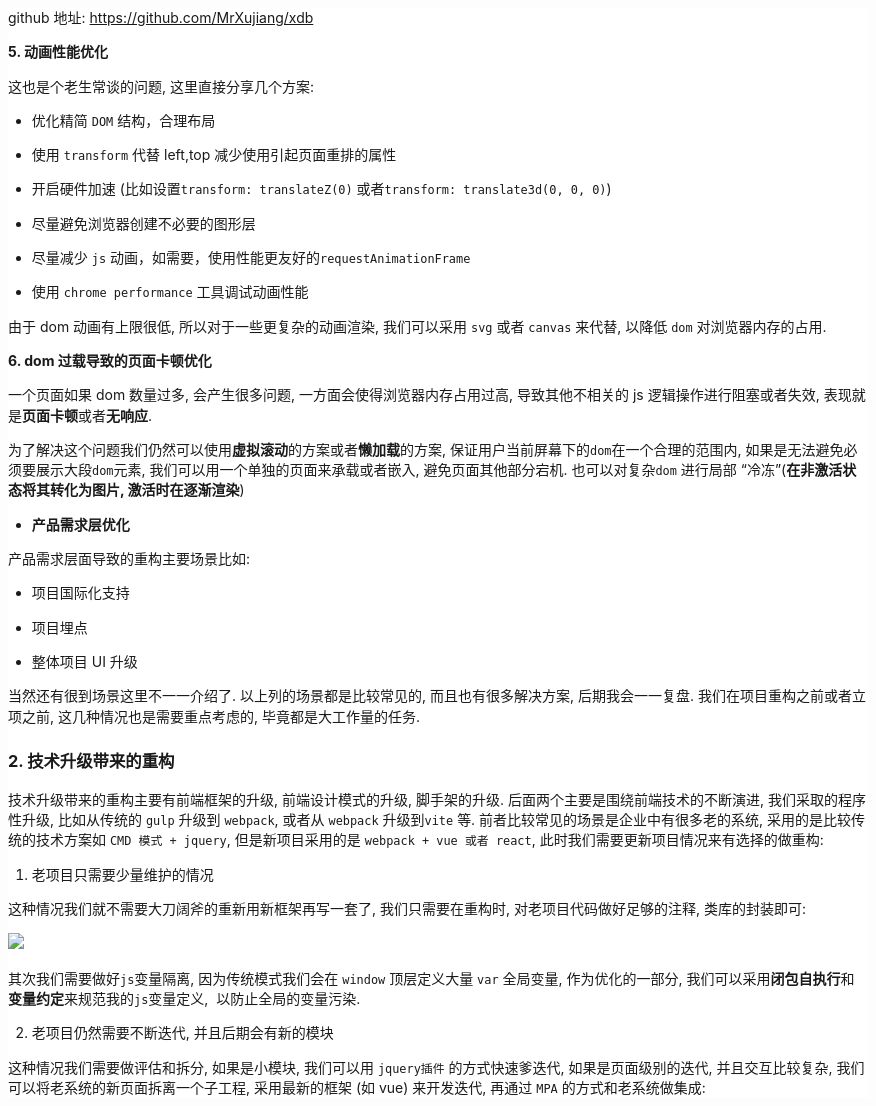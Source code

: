 github 地址: https://github.com/MrXujiang/xdb

**5. 动画性能优化**

这也是个老生常谈的问题, 这里直接分享几个方案:

*   优化精简 `DOM` 结构，合理布局
    
*   使用 `transform` 代替 left,top 减少使用引起页面重排的属性
    
*   开启硬件加速 (比如设置`transform: translateZ(0)` 或者`transform: translate3d(0, 0, 0)`)
    
*   尽量避免浏览器创建不必要的图形层
    
*   尽量减少 `js` 动画，如需要，使用性能更友好的`requestAnimationFrame`
    
*   使用 `chrome performance` 工具调试动画性能
    

由于 dom 动画有上限很低, 所以对于一些更复杂的动画渲染, 我们可以采用 `svg` 或者 `canvas` 来代替, 以降低 `dom` 对浏览器内存的占用.

**6. dom 过载导致的页面卡顿优化**

一个页面如果 dom 数量过多, 会产生很多问题, 一方面会使得浏览器内存占用过高, 导致其他不相关的 js 逻辑操作进行阻塞或者失效, 表现就是**页面卡顿**或者**无响应**.

为了解决这个问题我们仍然可以使用**虚拟滚动**的方案或者**懒加载**的方案, 保证用户当前屏幕下的`dom`在一个合理的范围内, 如果是无法避免必须要展示大段`dom`元素, 我们可以用一个单独的页面来承载或者嵌入, 避免页面其他部分宕机. 也可以对复杂`dom` 进行局部 “冷冻”(**在非激活状态将其转化为图片, 激活时在逐渐渲染**)

*   **产品需求层优化**
    

产品需求层面导致的重构主要场景比如:

*   项目国际化支持
    
*   项目埋点
    
*   整体项目 UI 升级
    

当然还有很到场景这里不一一介绍了. 以上列的场景都是比较常见的, 而且也有很多解决方案, 后期我会一一复盘. 我们在项目重构之前或者立项之前, 这几种情况也是需要重点考虑的, 毕竟都是大工作量的任务.

### 2. 技术升级带来的重构

技术升级带来的重构主要有前端框架的升级, 前端设计模式的升级, 脚手架的升级. 后面两个主要是围绕前端技术的不断演进, 我们采取的程序性升级, 比如从传统的 `gulp` 升级到 `webpack`, 或者从 `webpack` 升级到`vite` 等. 前者比较常见的场景是企业中有很多老的系统, 采用的是比较传统的技术方案如 `CMD 模式 + jquery`, 但是新项目采用的是 `webpack + vue 或者 react`, 此时我们需要更新项目情况来有选择的做重构:

1.  老项目只需要少量维护的情况
    

这种情况我们就不需要大刀阔斧的重新用新框架再写一套了, 我们只需要在重构时, 对老项目代码做好足够的注释, 类库的封装即可:

![](https://mmbiz.qpic.cn/mmbiz_png/dFTfMt0114ibGfEXX5YO3ibeDVNAprV8INXQ0QSbd9kfjplaSaMaWSibtsHyJYAsjUxmIiakK3gCpNoG6dY8KWVhzA/640?wx_fmt=png)

其次我们需要做好`js`变量隔离, 因为传统模式我们会在 `window` 顶层定义大量 `var` 全局变量, 作为优化的一部分, 我们可以采用**闭包自执行**和**变量约定**来规范我的`js`变量定义,  以防止全局的变量污染.

2.  老项目仍然需要不断迭代, 并且后期会有新的模块
    

这种情况我们需要做评估和拆分, 如果是小模块, 我们可以用 `jquery插件` 的方式快速爹迭代, 如果是页面级别的迭代, 并且交互比较复杂, 我们可以将老系统的新页面拆离一个子工程, 采用最新的框架 (如 vue) 来开发迭代, 再通过 `MPA` 的方式和老系统做集成:
